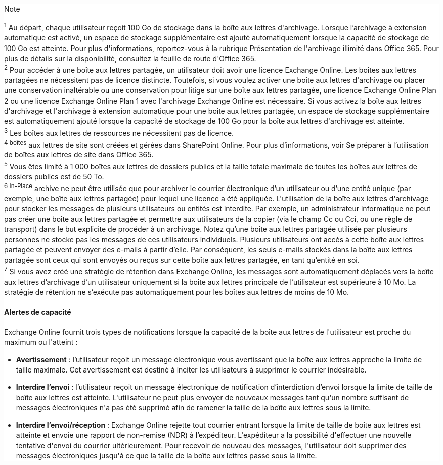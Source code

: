 > [!NOTE]
> <sup>1</sup> Au départ, chaque utilisateur reçoit 100 Go de stockage dans la boîte aux lettres d'archivage. Lorsque l’archivage à extension automatique est activé, un espace de stockage supplémentaire est ajouté automatiquement lorsque la capacité de stockage de 100 Go est atteinte. Pour plus d'informations, reportez-vous à la rubrique Présentation de l'archivage illimité dans Office 365. Pour plus de détails sur la disponibilité, consultez la feuille de route d'Office 365. <br/> 
<sup>2</sup> Pour accéder à une boîte aux lettres partagée, un utilisateur doit avoir une licence Exchange Online. Les boîtes aux lettres partagées ne nécessitent pas de licence distincte. Toutefois, si vous voulez activer une boîte aux lettres d'archivage ou placer une conservation inaltérable ou une conservation pour litige sur une boîte aux lettres partagée, une licence Exchange Online Plan 2 ou une licence Exchange Online Plan 1 avec l'archivage Exchange Online est nécessaire. Si vous activez la boîte aux lettres d'archivage et l'archivage à extension automatique pour une boîte aux lettres partagée, un espace de stockage supplémentaire est automatiquement ajouté lorsque la capacité de stockage de 100 Go pour la boîte aux lettres d'archivage est atteinte. <br/> 
<sup>3</sup> Les boîtes aux lettres de ressources ne nécessitent pas de licence.<br/> 
<sup>4 boîtes</sup> aux lettres de site sont créées et gérées dans SharePoint Online. Pour plus d’informations, voir Se préparer à l’utilisation de boîtes aux lettres de site dans Office 365.<br/> 
<sup>5</sup> Vous êtes limité à 1 000 boîtes aux lettres de dossiers publics et la taille totale maximale de toutes les boîtes aux lettres de dossiers publics est de 50 To.<br/> 
<sup>6 In-Place</sup> archive ne peut être utilisée que pour archiver le courrier électronique d’un utilisateur ou d’une entité unique (par exemple, une boîte aux lettres partagée) pour lequel une licence a été appliquée. L'utilisation de la boîte aux lettres d'archivage pour stocker les messages de plusieurs utilisateurs ou entités est interdite. Par exemple, un administrateur informatique ne peut pas créer une boîte aux lettres partagée et permettre aux utilisateurs de la copier (via le champ Cc ou Cci, ou une règle de transport) dans le but explicite de procéder à un archivage. Notez qu’une boîte aux lettres partagée utilisée par plusieurs personnes ne stocke pas les messages de ces utilisateurs individuels. Plusieurs utilisateurs ont accès à cette boîte aux lettres partagée et peuvent envoyer des e-mails à partir d’elle. Par conséquent, les seuls e-mails stockés dans la boîte aux lettres partagée sont ceux qui sont envoyés ou reçus sur cette boîte aux lettres partagée, en tant qu’entité en soi.<br/> 
<sup>7</sup> Si vous avez créé une stratégie de rétention dans Exchange Online, les messages sont automatiquement déplacés vers la boîte aux lettres d’archivage d’un utilisateur uniquement si la boîte aux lettres principale de l’utilisateur est supérieure à 10 Mo. La stratégie de rétention ne s’exécute pas automatiquement pour les boîtes aux lettres de moins de 10 Mo. 
  
#### <a name="capacity-alerts"></a>Alertes de capacité

Exchange Online fournit trois types de notifications lorsque la capacité de la boîte aux lettres de l'utilisateur est proche du maximum ou l'atteint :
  
- **Avertissement** : l’utilisateur reçoit un message électronique vous avertissant que la boîte aux lettres approche la limite de taille maximale. Cet avertissement est destiné à inciter les utilisateurs à supprimer le courrier indésirable. 
    
- **Interdire l’envoi** : l’utilisateur reçoit un message électronique de notification d’interdiction d’envoi lorsque la limite de taille de boîte aux lettres est atteinte. L'utilisateur ne peut plus envoyer de nouveaux messages tant qu'un nombre suffisant de messages électroniques n'a pas été supprimé afin de ramener la taille de la boîte aux lettres sous la limite. 
    
- **Interdire l’envoi/réception** : Exchange Online rejette tout courrier entrant lorsque la limite de taille de boîte aux lettres est atteinte et envoie une rapport de non-remise (NDR) à l’expéditeur. L'expéditeur a la possibilité d'effectuer une nouvelle tentative d'envoi du courrier ultérieurement. Pour recevoir de nouveau des messages, l'utilisateur doit supprimer des messages électroniques jusqu'à ce que la taille de la boîte aux lettres passe sous la limite. 
    